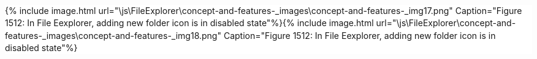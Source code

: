 

{% include image.html url="\js\FileExplorer\concept-and-features-_images\concept-and-features-_img17.png" Caption="Figure 1512: In File Eexplorer, adding new folder icon is in disabled state"%}{% include image.html url="\js\FileExplorer\concept-and-features-_images\concept-and-features-_img18.png" Caption="Figure 1512: In File Eexplorer, adding new folder icon is in disabled state"%}



